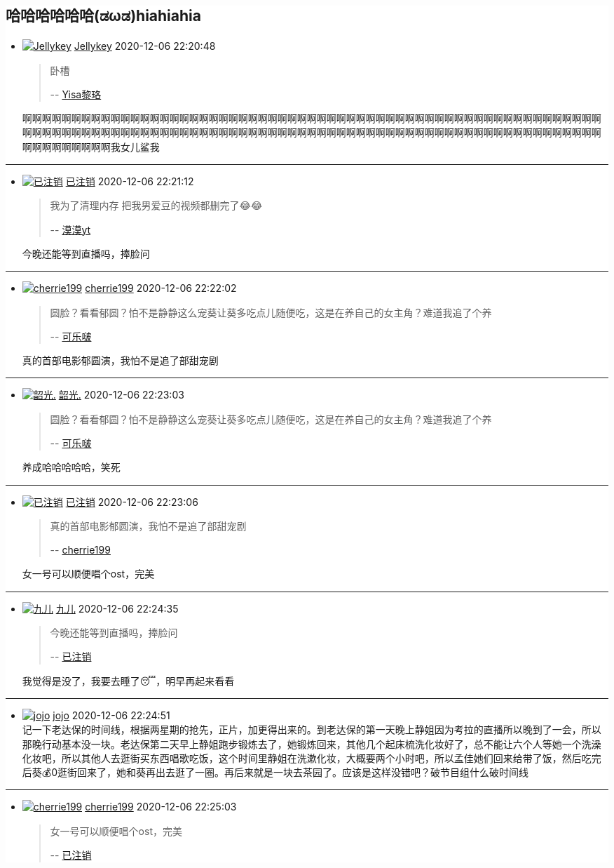   哈哈哈哈哈哈(ಡωಡ)hiahiahia  
---
* [![Jellykey](https://img1.doubanio.com/icon/u227281208-18.jpg)](https://www.douban.com/people/227281208/)    [Jellykey](https://www.douban.com/people/227281208/)    2020-12-06 22:20:48  
  >卧槽  
  >
  >-- [Yisa黎珞](https://www.douban.com/people/217273308/)  
  
  啊啊啊啊啊啊啊啊啊啊啊啊啊啊啊啊啊啊啊啊啊啊啊啊啊啊啊啊啊啊啊啊啊啊啊啊啊啊啊啊啊啊啊啊啊啊啊啊啊啊啊啊啊啊啊啊啊啊啊啊啊啊啊啊啊啊啊啊啊啊啊啊啊啊啊啊啊啊啊啊啊啊啊啊啊啊啊啊啊啊啊啊啊啊啊啊啊啊啊啊啊啊啊啊啊啊啊啊啊啊啊啊啊啊啊啊啊啊啊啊啊啊啊啊啊啊啊我女儿鲨我  
---
* [![已注销](https://img1.doubanio.com/icon/u187860590-7.jpg)](https://www.douban.com/people/187860590/)    [已注销](https://www.douban.com/people/187860590/)    2020-12-06 22:21:12  
  >我为了清理内存 把我男爱豆的视频都删完了😂😂  
  >
  >-- [漠漠yt](https://www.douban.com/people/223048792/)  
  
  今晚还能等到直播吗，捧脸问  
---
* [![cherrie199](https://img3.doubanio.com/icon/u195510471-1.jpg)](https://www.douban.com/people/195510471/)    [cherrie199](https://www.douban.com/people/195510471/)    2020-12-06 22:22:02  
  >圆脸？看看郁圆？怕不是静静这么宠葵让葵多吃点儿随便吃，这是在养自己的女主角？难道我追了个养  
  >
  >-- [可乐啵](https://www.douban.com/people/200113376/)  
  
  真的首部电影郁圆演，我怕不是追了部甜宠剧  
---
* [![韶光.](https://img9.doubanio.com/icon/u144946423-6.jpg)](https://www.douban.com/people/144946423/)    [韶光.](https://www.douban.com/people/144946423/)    2020-12-06 22:23:03  
  >圆脸？看看郁圆？怕不是静静这么宠葵让葵多吃点儿随便吃，这是在养自己的女主角？难道我追了个养  
  >
  >-- [可乐啵](https://www.douban.com/people/200113376/)  
  
  养成哈哈哈哈哈，笑死  
---
* [![已注销](https://img1.doubanio.com/icon/u187860590-7.jpg)](https://www.douban.com/people/187860590/)    [已注销](https://www.douban.com/people/187860590/)    2020-12-06 22:23:06  
  >真的首部电影郁圆演，我怕不是追了部甜宠剧  
  >
  >-- [cherrie199](https://www.douban.com/people/195510471/)  
  
  女一号可以顺便唱个ost，完美  
---
* [![九儿](https://img9.doubanio.com/icon/u152879078-4.jpg)](https://www.douban.com/people/152879078/)    [九儿](https://www.douban.com/people/152879078/)    2020-12-06 22:24:35  
  >今晚还能等到直播吗，捧脸问  
  >
  >-- [已注销](https://www.douban.com/people/187860590/)  
  
  我觉得是没了，我要去睡了😴，明早再起来看看  
---
* [![jojo](https://img1.doubanio.com/icon/user_normal.jpg)](https://www.douban.com/people/169291539/)    [jojo](https://www.douban.com/people/169291539/)    2020-12-06 22:24:51  
  记一下老达保的时间线，根据两星期的抢先，正片，加更得出来的。到老达保的第一天晚上静姐因为考拉的直播所以晚到了一会，所以那晚行动基本没一块。老达保第二天早上静姐跑步锻炼去了，她锻炼回来，其他几个起床梳洗化妆好了，总不能让六个人等她一个洗澡化妆吧，所以其他人去逛街买东西唱歌吃饭，这个时间里静姐在洗漱化妆，大概要两个小时吧，所以孟佳她们回来给带了饭，然后吃完后葵💰0逛街回来了，她和葵再出去逛了一圈。再后来就是一块去茶园了。应该是这样没错吧？破节目组什么破时间线  
---
* [![cherrie199](https://img3.doubanio.com/icon/u195510471-1.jpg)](https://www.douban.com/people/195510471/)    [cherrie199](https://www.douban.com/people/195510471/)    2020-12-06 22:25:03  
  >女一号可以顺便唱个ost，完美  
  >
  >-- [已注销](https://www.douban.com/people/187860590/)  
  
